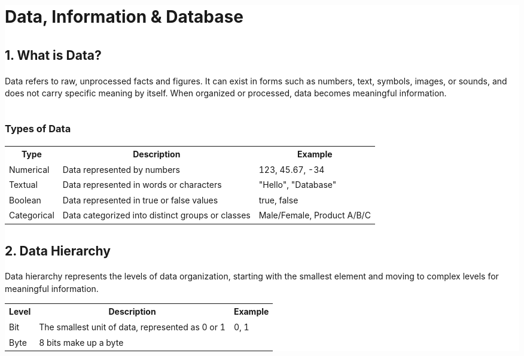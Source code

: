 <h1>Data, Information & Database</h1>
<h2>1. What is Data?</h2>
<p>
  Data refers to raw, unprocessed facts and figures. It can exist in forms such
  as numbers, text, symbols, images, or sounds, and does not carry specific
  meaning by itself. When organized or processed, data becomes meaningful
  information.
</p>

<img
  src="/1-tHtE29Sw.png"
  alt=""
  style="display: block; margin: 0 auto"
/>

<h3>Types of Data</h3>
<table>
  <tr>
    <th>Type</th>
    <th>Description</th>
    <th>Example</th>
  </tr>
  <tr>
    <td>Numerical</td>
    <td>Data represented by numbers</td>
    <td>123, 45.67, -34</td>
  </tr>
  <tr>
    <td>Textual</td>
    <td>Data represented in words or characters</td>
    <td>"Hello", "Database"</td>
  </tr>
  <tr>
    <td>Boolean</td>
    <td>Data represented in true or false values</td>
    <td>true, false</td>
  </tr>
  <tr>
    <td>Categorical</td>
    <td>Data categorized into distinct groups or classes</td>
    <td>Male/Female, Product A/B/C</td>
  </tr>
</table>


<h2>2. Data Hierarchy</h2>
<p>
  Data hierarchy represents the levels of data organization, starting with the
  smallest element and moving to complex levels for meaningful information.
</p>

<table>
  <tr>
    <th>Level</th>
    <th>Description</th>
    <th>Example</th>
  </tr>
  <tr>
    <td>Bit</td>
    <td>The smallest unit of data, represented as 0 or 1</td>
    <td>0, 1</td>
  </tr>
  <tr>
    <td>Byte</td>
    <td>8 bits make up a byte</td>